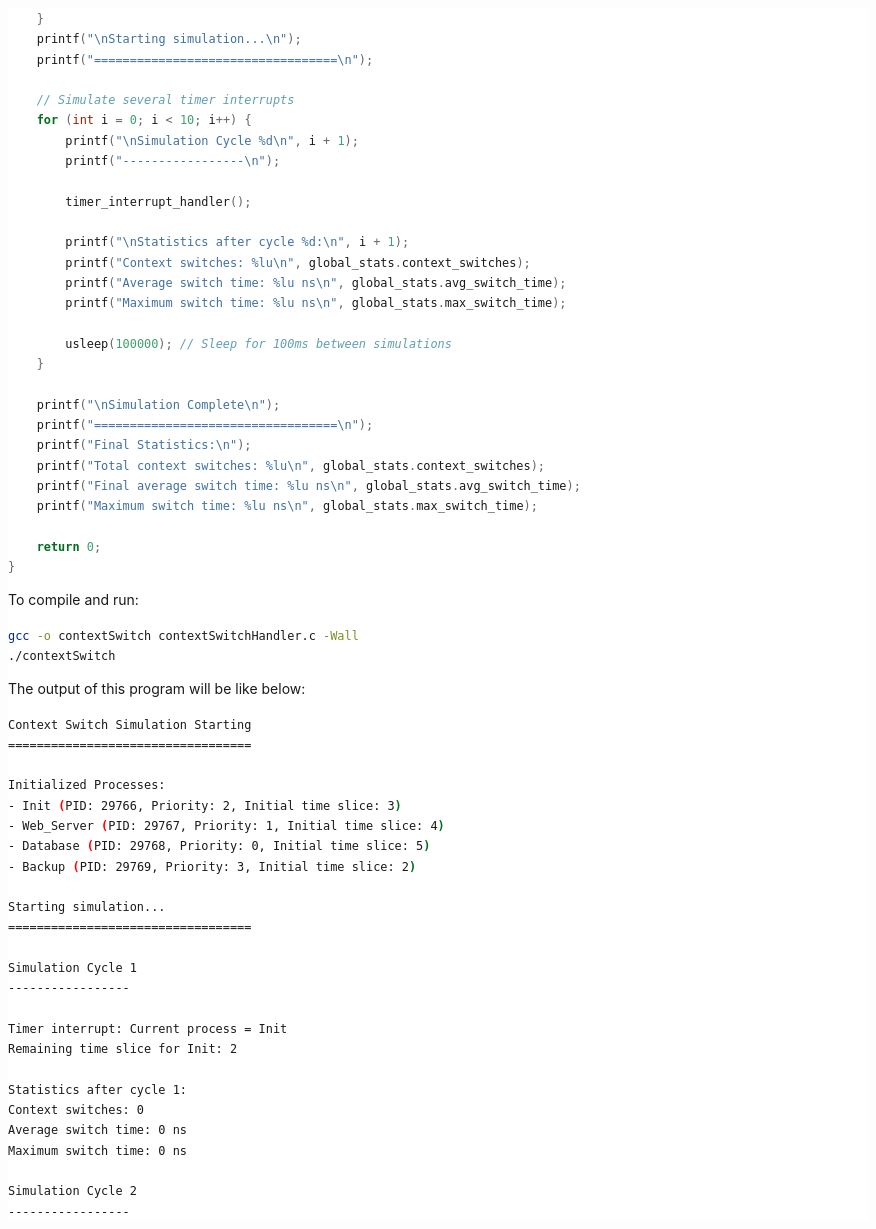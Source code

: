 ```c
    }
    printf("\nStarting simulation...\n");
    printf("==================================\n");

    // Simulate several timer interrupts
    for (int i = 0; i < 10; i++) {
        printf("\nSimulation Cycle %d\n", i + 1);
        printf("-----------------\n");

        timer_interrupt_handler();

        printf("\nStatistics after cycle %d:\n", i + 1);
        printf("Context switches: %lu\n", global_stats.context_switches);
        printf("Average switch time: %lu ns\n", global_stats.avg_switch_time);
        printf("Maximum switch time: %lu ns\n", global_stats.max_switch_time);

        usleep(100000); // Sleep for 100ms between simulations
    }

    printf("\nSimulation Complete\n");
    printf("==================================\n");
    printf("Final Statistics:\n");
    printf("Total context switches: %lu\n", global_stats.context_switches);
    printf("Final average switch time: %lu ns\n", global_stats.avg_switch_time);
    printf("Maximum switch time: %lu ns\n", global_stats.max_switch_time);

    return 0;
}
```

To compile and run:

```bash
gcc -o contextSwitch contextSwitchHandler.c -Wall
./contextSwitch
```

The output of this program will be like below:

```bash
Context Switch Simulation Starting
==================================

Initialized Processes:
- Init (PID: 29766, Priority: 2, Initial time slice: 3)
- Web_Server (PID: 29767, Priority: 1, Initial time slice: 4)
- Database (PID: 29768, Priority: 0, Initial time slice: 5)
- Backup (PID: 29769, Priority: 3, Initial time slice: 2)

Starting simulation...
==================================

Simulation Cycle 1
-----------------

Timer interrupt: Current process = Init
Remaining time slice for Init: 2

Statistics after cycle 1:
Context switches: 0
Average switch time: 0 ns
Maximum switch time: 0 ns

Simulation Cycle 2
-----------------
```